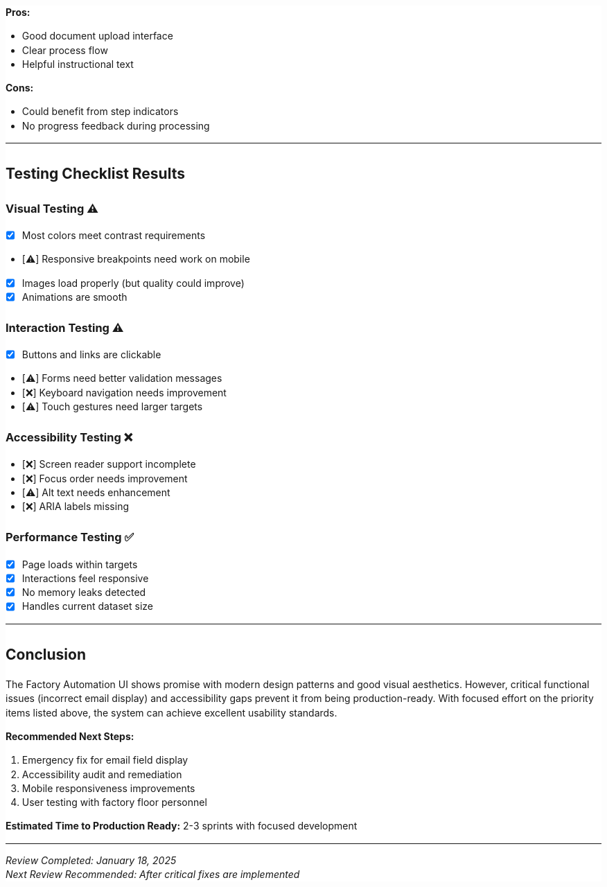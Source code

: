 **Pros:**
- Good document upload interface
- Clear process flow
- Helpful instructional text

**Cons:**
- Could benefit from step indicators
- No progress feedback during processing

---

## Testing Checklist Results

### Visual Testing ⚠️
- [x] Most colors meet contrast requirements
- [⚠️] Responsive breakpoints need work on mobile
- [x] Images load properly (but quality could improve)
- [x] Animations are smooth

### Interaction Testing ⚠️
- [x] Buttons and links are clickable
- [⚠️] Forms need better validation messages
- [❌] Keyboard navigation needs improvement
- [⚠️] Touch gestures need larger targets

### Accessibility Testing ❌
- [❌] Screen reader support incomplete
- [❌] Focus order needs improvement
- [⚠️] Alt text needs enhancement
- [❌] ARIA labels missing

### Performance Testing ✅
- [x] Page loads within targets
- [x] Interactions feel responsive
- [x] No memory leaks detected
- [x] Handles current dataset size

---

## Conclusion

The Factory Automation UI shows promise with modern design patterns and good visual aesthetics. However, critical functional issues (incorrect email display) and accessibility gaps prevent it from being production-ready. With focused effort on the priority items listed above, the system can achieve excellent usability standards.

**Recommended Next Steps:**
1. Emergency fix for email field display
2. Accessibility audit and remediation
3. Mobile responsiveness improvements
4. User testing with factory floor personnel

**Estimated Time to Production Ready:** 2-3 sprints with focused development

---

*Review Completed: January 18, 2025*  
*Next Review Recommended: After critical fixes are implemented*